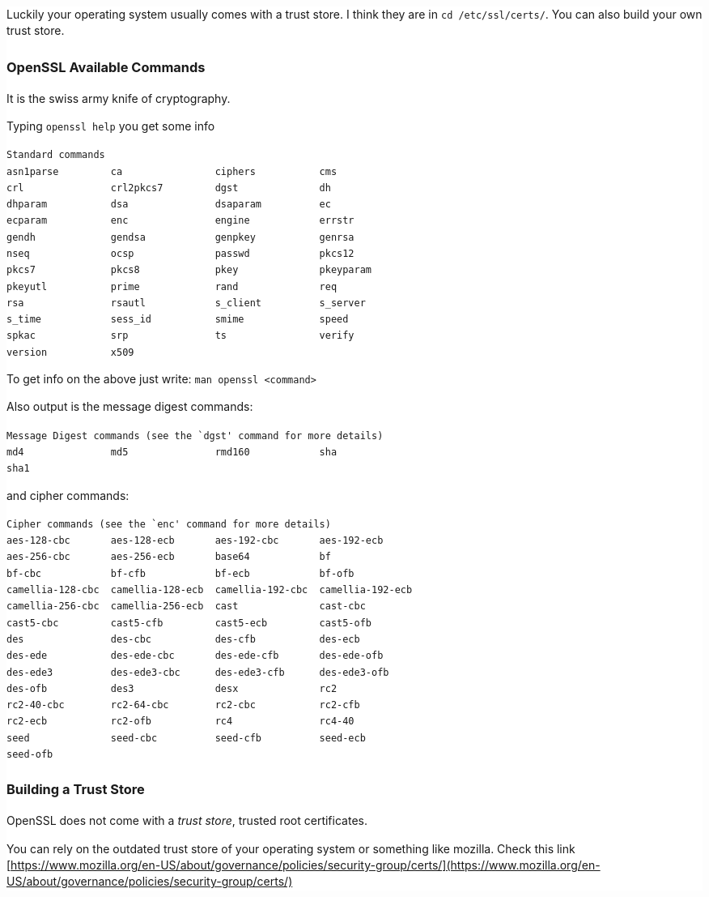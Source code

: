 Luckily your operating system usually comes with a trust store. I think they are in `cd /etc/ssl/certs/`.
You can also build your own trust store.

### OpenSSL Available Commands

It is the swiss army knife of cryptography. 

Typing `openssl help` you get some info

    Standard commands
    asn1parse         ca                ciphers           cms               
    crl               crl2pkcs7         dgst              dh                
    dhparam           dsa               dsaparam          ec                
    ecparam           enc               engine            errstr            
    gendh             gendsa            genpkey           genrsa            
    nseq              ocsp              passwd            pkcs12            
    pkcs7             pkcs8             pkey              pkeyparam         
    pkeyutl           prime             rand              req               
    rsa               rsautl            s_client          s_server          
    s_time            sess_id           smime             speed             
    spkac             srp               ts                verify            
    version           x509    

To get info on the above just write: `man openssl <command>`

Also output is the message digest commands:

    Message Digest commands (see the `dgst' command for more details)
    md4               md5               rmd160            sha               
    sha1  

and cipher commands:

    Cipher commands (see the `enc' command for more details)
    aes-128-cbc       aes-128-ecb       aes-192-cbc       aes-192-ecb       
    aes-256-cbc       aes-256-ecb       base64            bf                
    bf-cbc            bf-cfb            bf-ecb            bf-ofb            
    camellia-128-cbc  camellia-128-ecb  camellia-192-cbc  camellia-192-ecb  
    camellia-256-cbc  camellia-256-ecb  cast              cast-cbc          
    cast5-cbc         cast5-cfb         cast5-ecb         cast5-ofb         
    des               des-cbc           des-cfb           des-ecb           
    des-ede           des-ede-cbc       des-ede-cfb       des-ede-ofb       
    des-ede3          des-ede3-cbc      des-ede3-cfb      des-ede3-ofb      
    des-ofb           des3              desx              rc2               
    rc2-40-cbc        rc2-64-cbc        rc2-cbc           rc2-cfb           
    rc2-ecb           rc2-ofb           rc4               rc4-40            
    seed              seed-cbc          seed-cfb          seed-ecb          
    seed-ofb 

### Building a Trust Store

OpenSSL does not come with a _trust store_, trusted root certificates.

You can rely on the outdated trust store of your operating system or something like mozilla.
Check this link [https://www.mozilla.org/en-US/about/governance/policies/security-group/certs/](https://www.mozilla.org/en-US/about/governance/policies/security-group/certs/)
